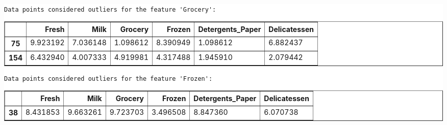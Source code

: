 
    Data points considered outliers for the feature 'Grocery':
    


<div>
<table border="1" class="dataframe">
  <thead>
    <tr style="text-align: right;">
      <th></th>
      <th>Fresh</th>
      <th>Milk</th>
      <th>Grocery</th>
      <th>Frozen</th>
      <th>Detergents_Paper</th>
      <th>Delicatessen</th>
    </tr>
  </thead>
  <tbody>
    <tr>
      <th>75</th>
      <td>9.923192</td>
      <td>7.036148</td>
      <td>1.098612</td>
      <td>8.390949</td>
      <td>1.098612</td>
      <td>6.882437</td>
    </tr>
    <tr>
      <th>154</th>
      <td>6.432940</td>
      <td>4.007333</td>
      <td>4.919981</td>
      <td>4.317488</td>
      <td>1.945910</td>
      <td>2.079442</td>
    </tr>
  </tbody>
</table>
</div>


    Data points considered outliers for the feature 'Frozen':
    


<div>
<table border="1" class="dataframe">
  <thead>
    <tr style="text-align: right;">
      <th></th>
      <th>Fresh</th>
      <th>Milk</th>
      <th>Grocery</th>
      <th>Frozen</th>
      <th>Detergents_Paper</th>
      <th>Delicatessen</th>
    </tr>
  </thead>
  <tbody>
    <tr>
      <th>38</th>
      <td>8.431853</td>
      <td>9.663261</td>
      <td>9.723703</td>
      <td>3.496508</td>
      <td>8.847360</td>
      <td>6.070738</td>